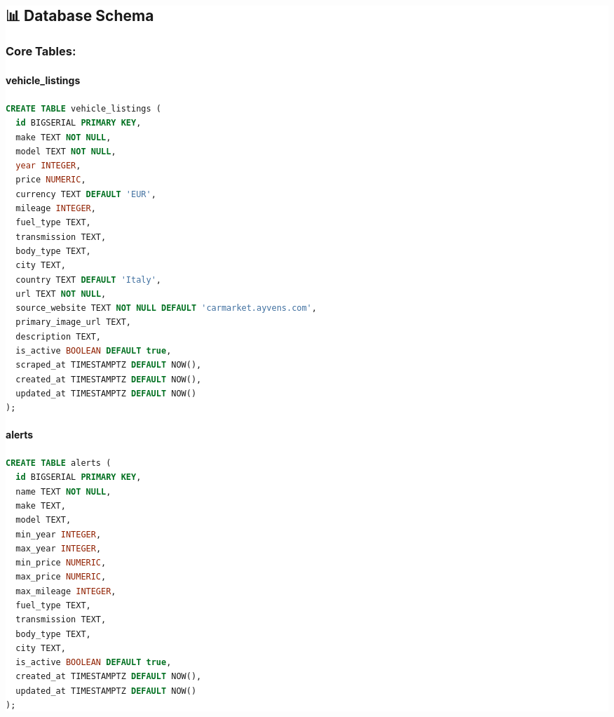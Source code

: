 
## 📊 **Database Schema**

### **Core Tables:**

#### **vehicle_listings**
```sql
CREATE TABLE vehicle_listings (
  id BIGSERIAL PRIMARY KEY,
  make TEXT NOT NULL,
  model TEXT NOT NULL,
  year INTEGER,
  price NUMERIC,
  currency TEXT DEFAULT 'EUR',
  mileage INTEGER,
  fuel_type TEXT,
  transmission TEXT,
  body_type TEXT,
  city TEXT,
  country TEXT DEFAULT 'Italy',
  url TEXT NOT NULL,
  source_website TEXT NOT NULL DEFAULT 'carmarket.ayvens.com',
  primary_image_url TEXT,
  description TEXT,
  is_active BOOLEAN DEFAULT true,
  scraped_at TIMESTAMPTZ DEFAULT NOW(),
  created_at TIMESTAMPTZ DEFAULT NOW(),
  updated_at TIMESTAMPTZ DEFAULT NOW()
);
```

#### **alerts**
```sql
CREATE TABLE alerts (
  id BIGSERIAL PRIMARY KEY,
  name TEXT NOT NULL,
  make TEXT,
  model TEXT,
  min_year INTEGER,
  max_year INTEGER,
  min_price NUMERIC,
  max_price NUMERIC,
  max_mileage INTEGER,
  fuel_type TEXT,
  transmission TEXT,
  body_type TEXT,
  city TEXT,
  is_active BOOLEAN DEFAULT true,
  created_at TIMESTAMPTZ DEFAULT NOW(),
  updated_at TIMESTAMPTZ DEFAULT NOW()
);
```
